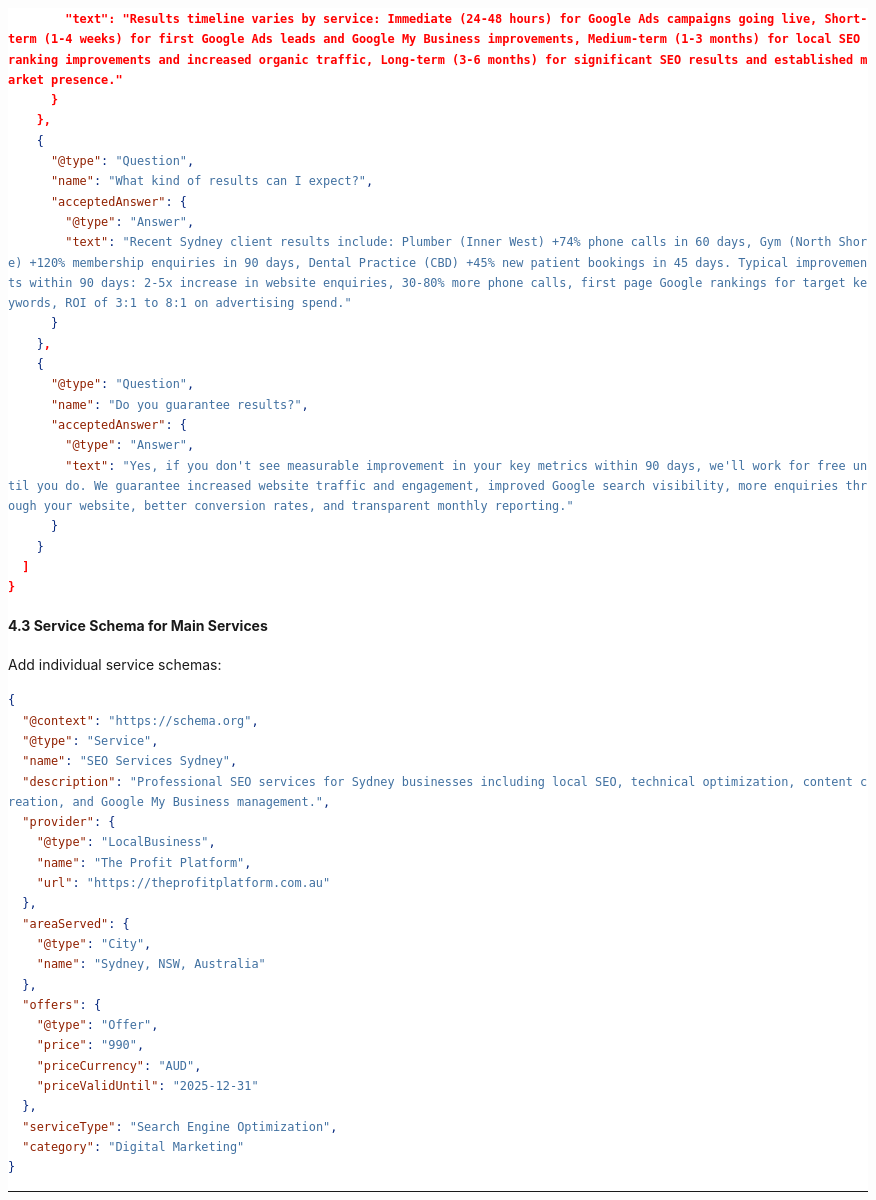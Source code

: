 ```json
        "text": "Results timeline varies by service: Immediate (24-48 hours) for Google Ads campaigns going live, Short-term (1-4 weeks) for first Google Ads leads and Google My Business improvements, Medium-term (1-3 months) for local SEO ranking improvements and increased organic traffic, Long-term (3-6 months) for significant SEO results and established market presence."
      }
    },
    {
      "@type": "Question",
      "name": "What kind of results can I expect?",
      "acceptedAnswer": {
        "@type": "Answer",
        "text": "Recent Sydney client results include: Plumber (Inner West) +74% phone calls in 60 days, Gym (North Shore) +120% membership enquiries in 90 days, Dental Practice (CBD) +45% new patient bookings in 45 days. Typical improvements within 90 days: 2-5x increase in website enquiries, 30-80% more phone calls, first page Google rankings for target keywords, ROI of 3:1 to 8:1 on advertising spend."
      }
    },
    {
      "@type": "Question", 
      "name": "Do you guarantee results?",
      "acceptedAnswer": {
        "@type": "Answer",
        "text": "Yes, if you don't see measurable improvement in your key metrics within 90 days, we'll work for free until you do. We guarantee increased website traffic and engagement, improved Google search visibility, more enquiries through your website, better conversion rates, and transparent monthly reporting."
      }
    }
  ]
}
```

#### 4.3 Service Schema for Main Services
Add individual service schemas:

```json
{
  "@context": "https://schema.org",
  "@type": "Service",
  "name": "SEO Services Sydney",
  "description": "Professional SEO services for Sydney businesses including local SEO, technical optimization, content creation, and Google My Business management.",
  "provider": {
    "@type": "LocalBusiness",
    "name": "The Profit Platform",
    "url": "https://theprofitplatform.com.au"
  },
  "areaServed": {
    "@type": "City",
    "name": "Sydney, NSW, Australia"
  },
  "offers": {
    "@type": "Offer",
    "price": "990",
    "priceCurrency": "AUD",
    "priceValidUntil": "2025-12-31"
  },
  "serviceType": "Search Engine Optimization",
  "category": "Digital Marketing"
}
```

---